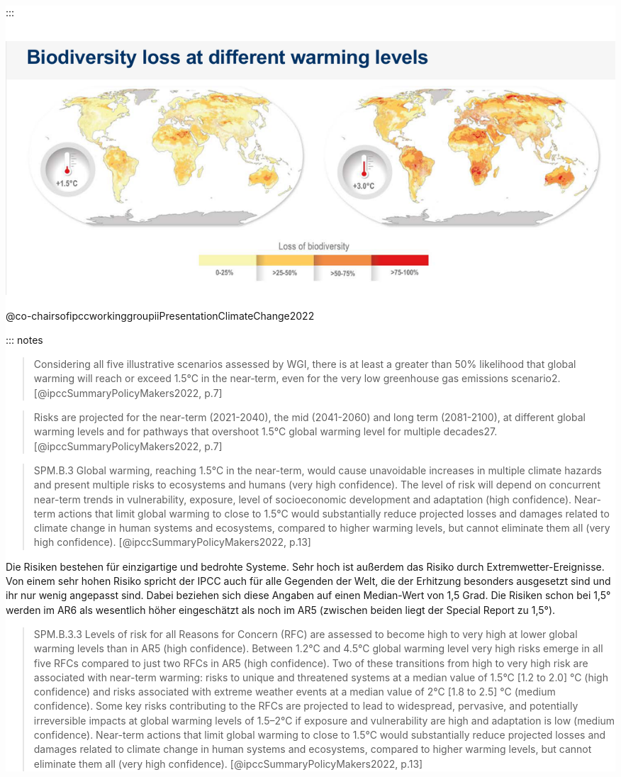 ::: 


## 

![](pics/wg-II-pres-biodiversity-loss.png) 


@co-chairsofipccworkinggroupiiPresentationClimateChange2022 

::: notes

> Considering all five illustrative scenarios assessed by WGI, there is at least a greater than 50% likelihood that global warming will reach or exceed 1.5°C in the near‐term, even for the very low greenhouse gas emissions scenario2. [@ipccSummaryPolicyMakers2022, p.7]

> Risks are projected for the near-term (2021-2040), the mid (2041-2060) and long term (2081-2100), at different global warming levels and for pathways that overshoot 1.5°C global warming level for multiple decades27. [@ipccSummaryPolicyMakers2022, p.7]

> SPM.B.3 Global warming, reaching 1.5°C in the near-term, would cause unavoidable increases in multiple climate hazards and present multiple risks to ecosystems and humans (very high confidence). The level of risk will depend on concurrent near-term trends in vulnerability, exposure, level of socioeconomic development and adaptation (high confidence). Near-term actions that limit global warming to close to 1.5°C would substantially reduce projected losses and damages related to climate change in human systems and ecosystems, compared to higher warming levels, but cannot eliminate them all (very high confidence). [@ipccSummaryPolicyMakers2022, p.13]

Die Risiken bestehen für einzigartige und bedrohte Systeme. Sehr hoch ist außerdem das Risiko durch Extremwetter-Ereignisse. Von einem sehr hohen Risiko spricht der IPCC auch für alle Gegenden der Welt, die der Erhitzung besonders ausgesetzt sind und ihr nur wenig angepasst sind. Dabei beziehen sich diese Angaben auf einen Median-Wert von 1,5 Grad. Die Risiken schon bei 1,5° werden im AR6 als wesentlich höher eingeschätzt als noch im AR5 (zwischen beiden liegt der Special Report zu 1,5°).

> SPM.B.3.3 Levels of risk for all Reasons for Concern (RFC) are assessed to become high to very high at lower global warming levels than in AR5 (high confidence). Between 1.2°C and 4.5°C global warming level very high risks emerge in all five RFCs compared to just two RFCs in AR5 (high confidence). Two of these transitions from high to very high risk are associated with near-term warming: risks to unique and threatened systems at a median value of 1.5°C [1.2 to 2.0] °C (high confidence) and risks associated with extreme weather events at a median value of 2°C [1.8 to 2.5] °C (medium confidence). Some key risks contributing to the RFCs are projected to lead to widespread, pervasive, and potentially irreversible impacts at global warming levels of 1.5–2°C if exposure and vulnerability are high and adaptation is low (medium confidence). Near-term actions that limit global warming to close to 1.5°C would substantially reduce projected losses and damages related to climate change in human systems and ecosystems, compared to higher warming levels, but cannot eliminate them all (very high confidence).  [@ipccSummaryPolicyMakers2022, p.13]
